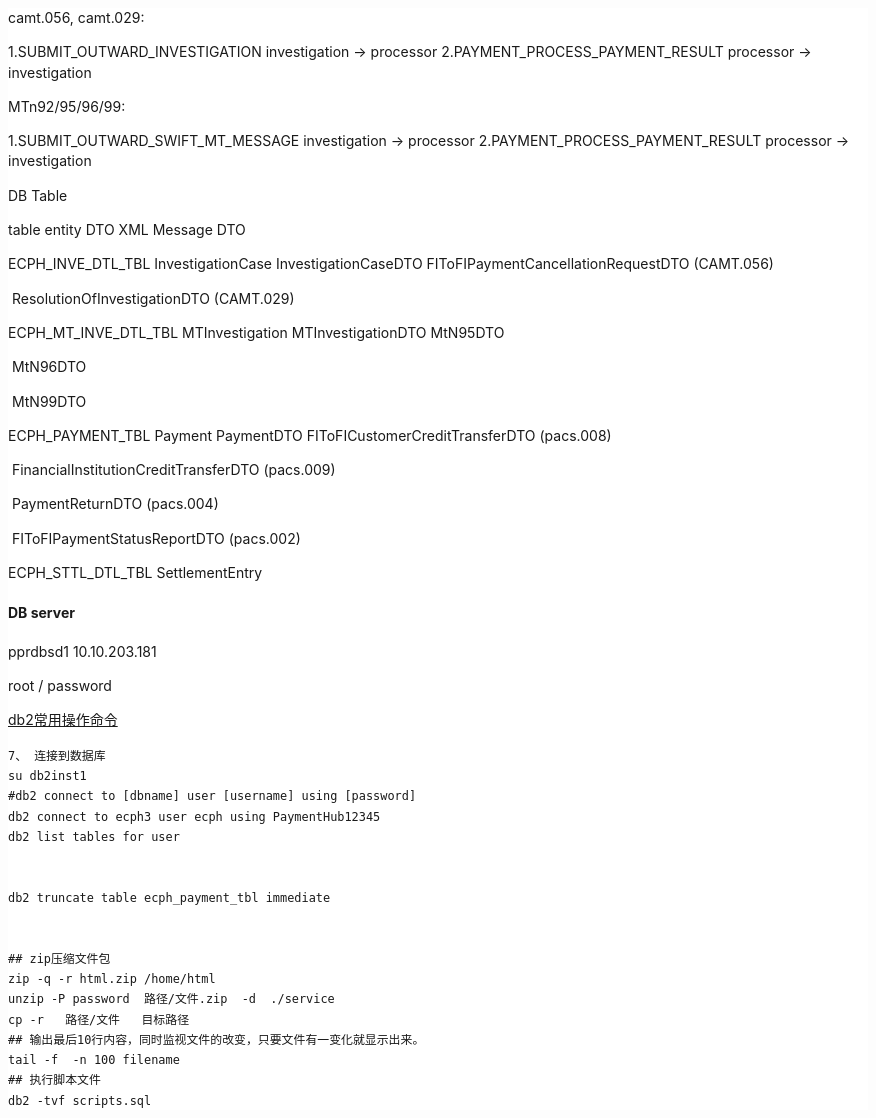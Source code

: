 camt.056, camt.029:  

1.SUBMIT_OUTWARD_INVESTIGATION               investigation  -> processor
2.PAYMENT_PROCESS_PAYMENT_RESULT         processor      -> investigation 

MTn92/95/96/99:           

1.SUBMIT_OUTWARD_SWIFT_MT_MESSAGE       investigation  -> processor
2.PAYMENT_PROCESS_PAYMENT_RESULT           processor      -> investigation 



DB Table

table                                       entity                                   DTO                                           XML Message DTO

ECPH_INVE_DTL_TBL           InvestigationCase             InvestigationCaseDTO           FIToFIPaymentCancellationRequestDTO (CAMT.056)

​                                                                                                                                               ResolutionOfInvestigationDTO (CAMT.029) 



ECPH_MT_INVE_DTL_TBL    MTInvestigation               MTInvestigationDTO              MtN95DTO

​                                                                                                                                               MtN96DTO

​                                                                                                                                               MtN99DTO

ECPH_PAYMENT_TBL           Payment                            PaymentDTO                          FIToFICustomerCreditTransferDTO (pacs.008)

​                                                                                                                                              FinancialInstitutionCreditTransferDTO (pacs.009)

​                                                                                                                                              PaymentReturnDTO (pacs.004) 

​                                                                                                                                              FIToFIPaymentStatusReportDTO (pacs.002)   

ECPH_STTL_DTL_TBL          SettlementEntry

#### DB server

pprdbsd1   10.10.203.181

root / password

[db2常用操作命令](https://cloud.tencent.com/developer/article/1414071)

````shell
7、 连接到数据库 　
su db2inst1
#db2 connect to [dbname] user [username] using [password]
db2 connect to ecph3 user ecph using PaymentHub12345
db2 list tables for user


db2 truncate table ecph_payment_tbl immediate


## zip压缩文件包
zip -q -r html.zip /home/html
unzip -P password  路径/文件.zip  -d  ./service
cp -r   路径/文件   目标路径
## 输出最后10行内容，同时监视文件的改变，只要文件有一变化就显示出来。
tail -f  -n 100 filename
## 执行脚本文件
db2 -tvf scripts.sql
````